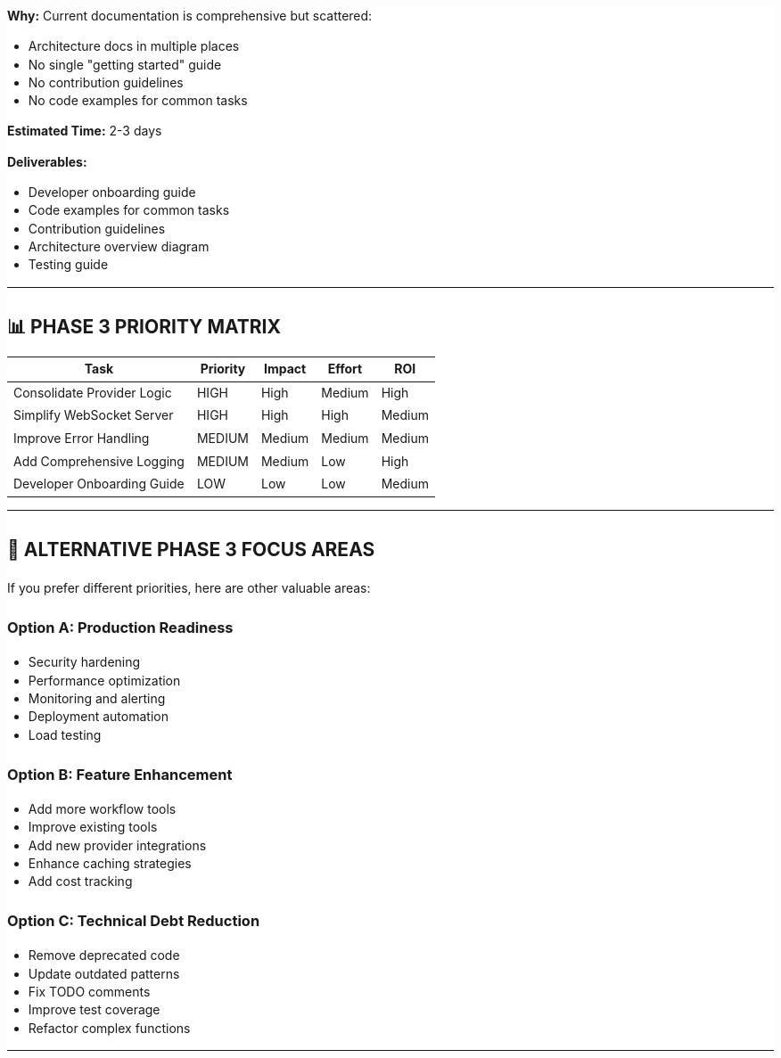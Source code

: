 **Why:** Current documentation is comprehensive but scattered:
- Architecture docs in multiple places
- No single "getting started" guide
- No contribution guidelines
- No code examples for common tasks

**Estimated Time:** 2-3 days

**Deliverables:**
- Developer onboarding guide
- Code examples for common tasks
- Contribution guidelines
- Architecture overview diagram
- Testing guide

---

## 📊 PHASE 3 PRIORITY MATRIX

| Task | Priority | Impact | Effort | ROI |
|------|----------|--------|--------|-----|
| Consolidate Provider Logic | HIGH | High | Medium | High |
| Simplify WebSocket Server | HIGH | High | High | Medium |
| Improve Error Handling | MEDIUM | Medium | Medium | Medium |
| Add Comprehensive Logging | MEDIUM | Medium | Low | High |
| Developer Onboarding Guide | LOW | Low | Low | Medium |

---

## 🎯 ALTERNATIVE PHASE 3 FOCUS AREAS

If you prefer different priorities, here are other valuable areas:

### Option A: Production Readiness
- Security hardening
- Performance optimization
- Monitoring and alerting
- Deployment automation
- Load testing

### Option B: Feature Enhancement
- Add more workflow tools
- Improve existing tools
- Add new provider integrations
- Enhance caching strategies
- Add cost tracking

### Option C: Technical Debt Reduction
- Remove deprecated code
- Update outdated patterns
- Fix TODO comments
- Improve test coverage
- Refactor complex functions

---
